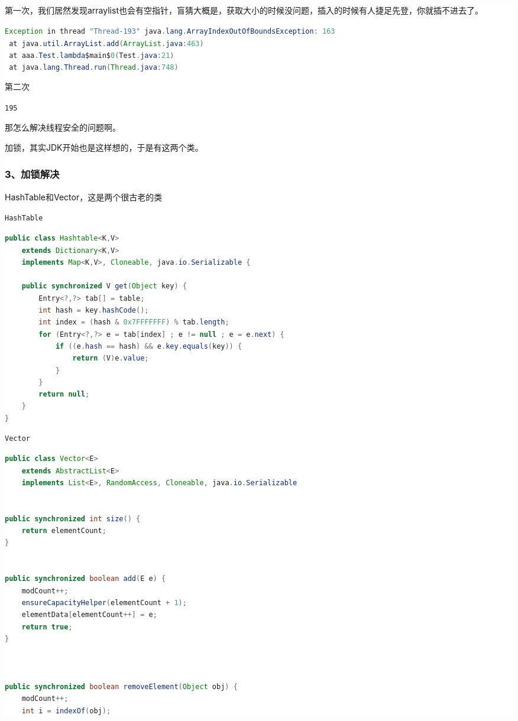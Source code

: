 第一次，我们居然发现arraylist也会有空指针，盲猜大概是，获取大小的时候没问题，插入的时候有人捷足先登，你就插不进去了。

```java
Exception in thread "Thread-193" java.lang.ArrayIndexOutOfBoundsException: 163
 at java.util.ArrayList.add(ArrayList.java:463)
 at aaa.Test.lambda$main$0(Test.java:21)
 at java.lang.Thread.run(Thread.java:748)
```

第二次

```text
195
```

那怎么解决线程安全的问题啊。

加锁，其实JDK开始也是这样想的，于是有这两个类。

### 3、加锁解决

HashTable和Vector，这是两个很古老的类

`HashTable`

```java
public class Hashtable<K,V>
    extends Dictionary<K,V>
    implements Map<K,V>, Cloneable, java.io.Serializable {
    
    public synchronized V get(Object key) {
        Entry<?,?> tab[] = table;
        int hash = key.hashCode();
        int index = (hash & 0x7FFFFFFF) % tab.length;
        for (Entry<?,?> e = tab[index] ; e != null ; e = e.next) {
            if ((e.hash == hash) && e.key.equals(key)) {
                return (V)e.value;
            }
        }
        return null;
    }    
}
```

`Vector`

```java
public class Vector<E>
    extends AbstractList<E>
    implements List<E>, RandomAccess, Cloneable, java.io.Serializable


public synchronized int size() {
    return elementCount;
}


public synchronized boolean add(E e) {
    modCount++;
    ensureCapacityHelper(elementCount + 1);
    elementData[elementCount++] = e;
    return true;
}



public synchronized boolean removeElement(Object obj) {
    modCount++;
    int i = indexOf(obj);
```